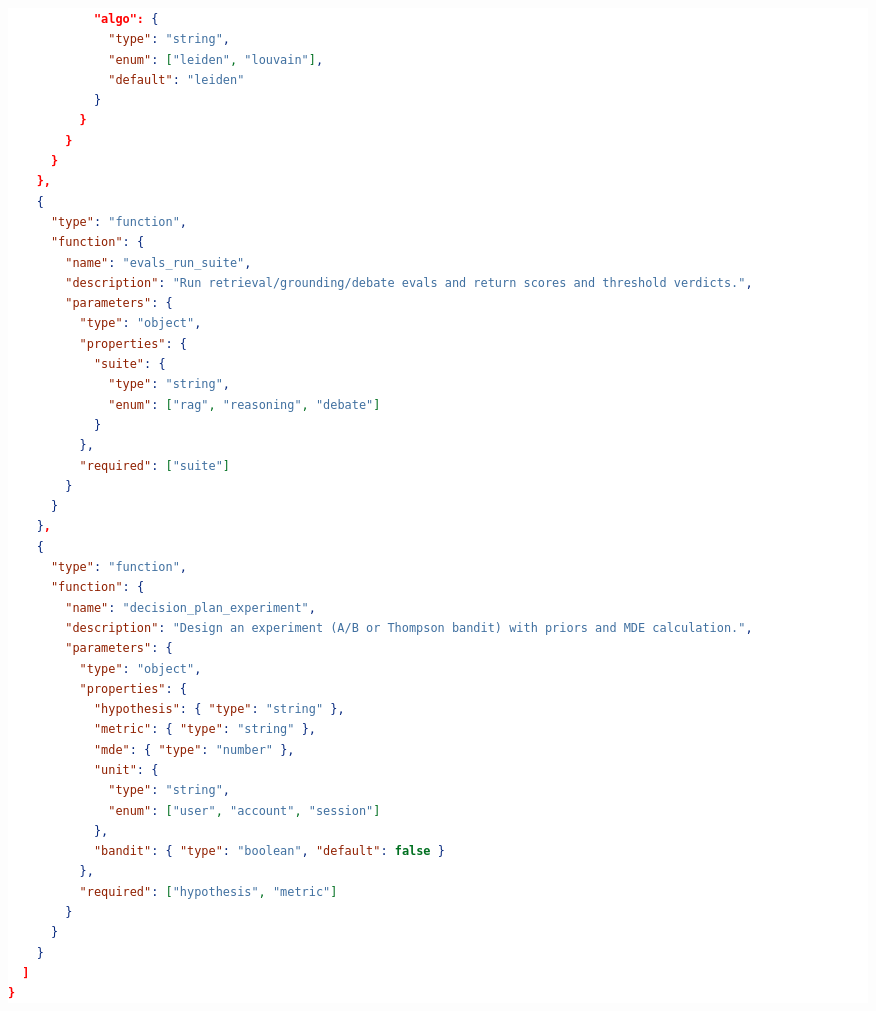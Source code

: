 ```json
            "algo": {
              "type": "string",
              "enum": ["leiden", "louvain"],
              "default": "leiden"
            }
          }
        }
      }
    },
    {
      "type": "function",
      "function": {
        "name": "evals_run_suite",
        "description": "Run retrieval/grounding/debate evals and return scores and threshold verdicts.",
        "parameters": {
          "type": "object",
          "properties": {
            "suite": {
              "type": "string",
              "enum": ["rag", "reasoning", "debate"]
            }
          },
          "required": ["suite"]
        }
      }
    },
    {
      "type": "function",
      "function": {
        "name": "decision_plan_experiment",
        "description": "Design an experiment (A/B or Thompson bandit) with priors and MDE calculation.",
        "parameters": {
          "type": "object",
          "properties": {
            "hypothesis": { "type": "string" },
            "metric": { "type": "string" },
            "mde": { "type": "number" },
            "unit": {
              "type": "string",
              "enum": ["user", "account", "session"]
            },
            "bandit": { "type": "boolean", "default": false }
          },
          "required": ["hypothesis", "metric"]
        }
      }
    }
  ]
}
```
